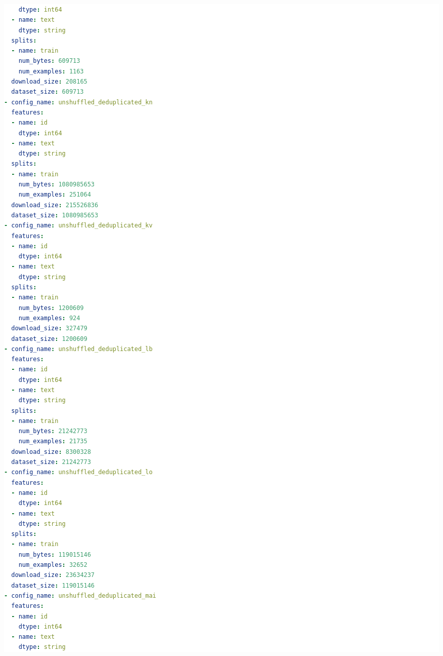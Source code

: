 ```yaml
    dtype: int64
  - name: text
    dtype: string
  splits:
  - name: train
    num_bytes: 609713
    num_examples: 1163
  download_size: 208165
  dataset_size: 609713
- config_name: unshuffled_deduplicated_kn
  features:
  - name: id
    dtype: int64
  - name: text
    dtype: string
  splits:
  - name: train
    num_bytes: 1080985653
    num_examples: 251064
  download_size: 215526836
  dataset_size: 1080985653
- config_name: unshuffled_deduplicated_kv
  features:
  - name: id
    dtype: int64
  - name: text
    dtype: string
  splits:
  - name: train
    num_bytes: 1200609
    num_examples: 924
  download_size: 327479
  dataset_size: 1200609
- config_name: unshuffled_deduplicated_lb
  features:
  - name: id
    dtype: int64
  - name: text
    dtype: string
  splits:
  - name: train
    num_bytes: 21242773
    num_examples: 21735
  download_size: 8300328
  dataset_size: 21242773
- config_name: unshuffled_deduplicated_lo
  features:
  - name: id
    dtype: int64
  - name: text
    dtype: string
  splits:
  - name: train
    num_bytes: 119015146
    num_examples: 32652
  download_size: 23634237
  dataset_size: 119015146
- config_name: unshuffled_deduplicated_mai
  features:
  - name: id
    dtype: int64
  - name: text
    dtype: string
```